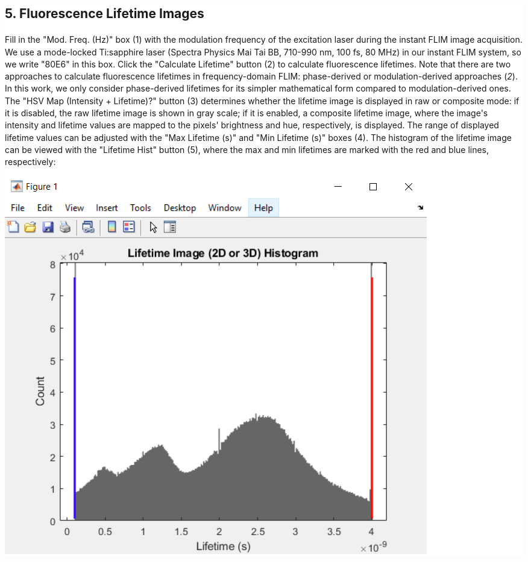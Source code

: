 ## 5. Fluorescence Lifetime Images

Fill in the "Mod. Freq. (Hz)" box (1) with the modulation frequency of
the excitation laser during the instant FLIM image acquisition. We use a
mode-locked Ti:sapphire laser (Spectra Physics Mai Tai BB, 710-990 nm,
100 fs, 80 MHz) in our instant FLIM system, so we write "80E6" in this
box. Click the "Calculate Lifetime" button (2) to calculate fluorescence
lifetimes. Note that there are two approaches to calculate fluorescence
lifetimes in frequency-domain FLIM: phase-derived or modulation-derived
approaches (*2*). In this work, we only consider phase-derived lifetimes
for its simpler mathematical form compared to modulation-derived ones.
The "HSV Map (Intensity + Lifetime)?" button (3) determines whether the
lifetime image is displayed in raw or composite mode: if it is disabled,
the raw lifetime image is shown in gray scale; if it is enabled, a
composite lifetime image, where the image's intensity and lifetime
values are mapped to the pixels' brightness and hue, respectively, is
displayed. The range of displayed lifetime values can be adjusted with
the "Max Lifetime (s)" and "Min Lifetime (s)" boxes (4). The histogram
of the lifetime image can be viewed with the "Lifetime Hist" button (5),
where the max and min lifetimes are marked with the red and blue lines,
respectively:

![](./media/image10.png)

